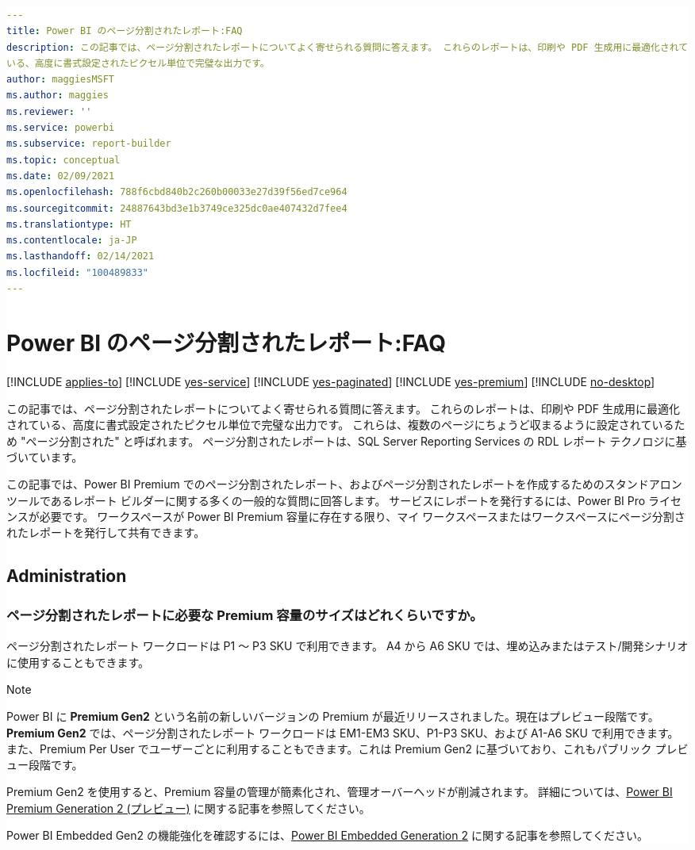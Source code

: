 ```yaml
---
title: Power BI のページ分割されたレポート:FAQ
description: この記事では、ページ分割されたレポートについてよく寄せられる質問に答えます。 これらのレポートは、印刷や PDF 生成用に最適化されている、高度に書式設定されたピクセル単位で完璧な出力です。
author: maggiesMSFT
ms.author: maggies
ms.reviewer: ''
ms.service: powerbi
ms.subservice: report-builder
ms.topic: conceptual
ms.date: 02/09/2021
ms.openlocfilehash: 788f6cbd840b2c260b00033e27d39f56ed7ce964
ms.sourcegitcommit: 24887643bd3e1b3749ce325dc0ae407432d7fee4
ms.translationtype: HT
ms.contentlocale: ja-JP
ms.lasthandoff: 02/14/2021
ms.locfileid: "100489833"
---
```

# <a name="paginated-reports-in-power-bi-faq"></a>Power BI のページ分割されたレポート:FAQ 

[!INCLUDE [applies-to](../includes/applies-to.md)] [!INCLUDE [yes-service](../includes/yes-service.md)] [!INCLUDE [yes-paginated](../includes/yes-paginated.md)] [!INCLUDE [yes-premium](../includes/yes-premium.md)] [!INCLUDE [no-desktop](../includes/no-desktop.md)] 

この記事では、ページ分割されたレポートについてよく寄せられる質問に答えます。 これらのレポートは、印刷や PDF 生成用に最適化されている、高度に書式設定されたピクセル単位で完璧な出力です。 これらは、複数のページにちょうど収まるように設定されているため "ページ分割された" と呼ばれます。 ページ分割されたレポートは、SQL Server Reporting Services の RDL レポート テクノロジに基づいています。 

この記事では、Power BI Premium でのページ分割されたレポート、およびページ分割されたレポートを作成するためのスタンドアロン ツールであるレポート ビルダーに関する多くの一般的な質問に回答します。 サービスにレポートを発行するには、Power BI Pro ライセンスが必要です。 ワークスペースが Power BI Premium 容量に存在する限り、マイ ワークスペースまたはワークスペースにページ分割されたレポートを発行して共有できます。 

## <a name="administration"></a>Administration

### <a name="what-size-premium-capacity-do-i-need-for-paginated-reports"></a>ページ分割されたレポートに必要な Premium 容量のサイズはどれくらいですか。

ページ分割されたレポート ワークロードは P1 ～ P3 SKU で利用できます。  A4 から A6 SKU では、埋め込みまたはテスト/開発シナリオに使用することもできます。

> [!NOTE]
> Power BI に **Premium Gen2** という名前の新しいバージョンの Premium が最近リリースされました。現在はプレビュー段階です。 **Premium Gen2** では、ページ分割されたレポート ワークロードは EM1-EM3 SKU、P1-P3 SKU、および A1-A6 SKU で利用できます。  また、Premium Per User でユーザーごとに利用することもできます。これは Premium Gen2 に基づいており、これもパブリック プレビュー段階です。 
>
>Premium Gen2 を使用すると、Premium 容量の管理が簡素化され、管理オーバーヘッドが削減されます。 詳細については、[Power BI Premium Generation 2 (プレビュー)](../admin/service-premium-what-is.md#power-bi-premium-generation-2-preview) に関する記事を参照してください。
>
>Power BI Embedded Gen2 の機能強化を確認するには、[Power BI Embedded Generation 2](../developer/embedded/power-bi-embedded-generation-2.md) に関する記事を参照してください。
